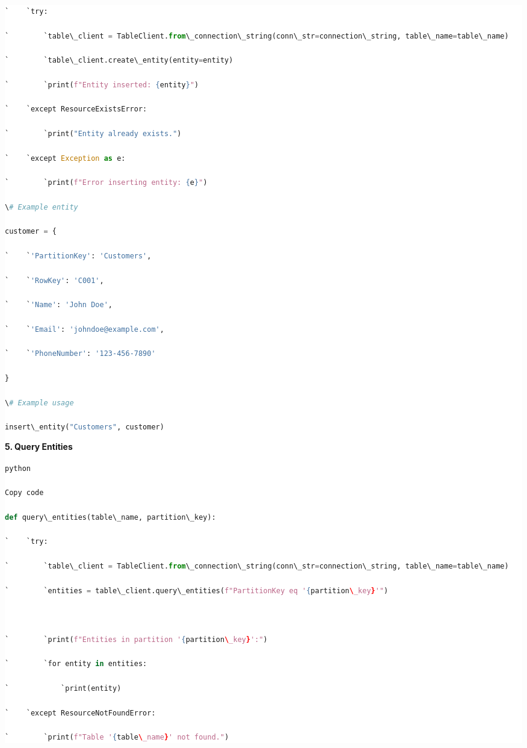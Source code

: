 ```python
`    `try:

`        `table\_client = TableClient.from\_connection\_string(conn\_str=connection\_string, table\_name=table\_name)

`        `table\_client.create\_entity(entity=entity)

`        `print(f"Entity inserted: {entity}")

`    `except ResourceExistsError:

`        `print("Entity already exists.")

`    `except Exception as e:

`        `print(f"Error inserting entity: {e}")

\# Example entity

customer = {

`    `'PartitionKey': 'Customers',

`    `'RowKey': 'C001',

`    `'Name': 'John Doe',

`    `'Email': 'johndoe@example.com',

`    `'PhoneNumber': '123-456-7890'

}

\# Example usage

insert\_entity("Customers", customer)
```
**5. Query Entities**
```python
python

Copy code

def query\_entities(table\_name, partition\_key):

`    `try:

`        `table\_client = TableClient.from\_connection\_string(conn\_str=connection\_string, table\_name=table\_name)

`        `entities = table\_client.query\_entities(f"PartitionKey eq '{partition\_key}'")



`        `print(f"Entities in partition '{partition\_key}':")

`        `for entity in entities:

`            `print(entity)

`    `except ResourceNotFoundError:

`        `print(f"Table '{table\_name}' not found.")
```
